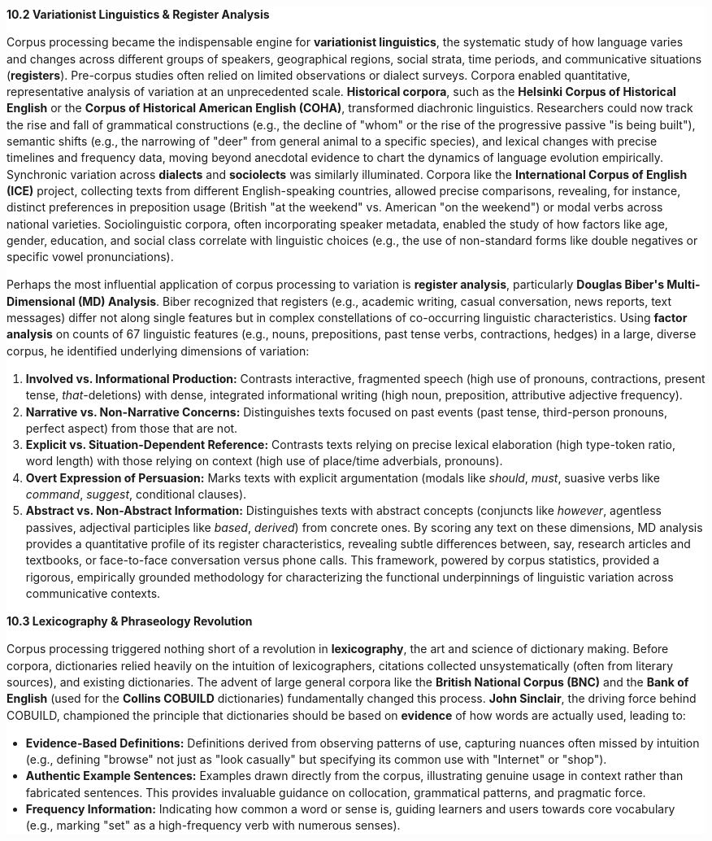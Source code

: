 **10.2 Variationist Linguistics & Register Analysis**

Corpus processing became the indispensable engine for **variationist linguistics**, the systematic study of how language varies and changes across different groups of speakers, geographical regions, social strata, time periods, and communicative situations (**registers**). Pre-corpus studies often relied on limited observations or dialect surveys. Corpora enabled quantitative, representative analysis of variation at an unprecedented scale. **Historical corpora**, such as the **Helsinki Corpus of Historical English** or the **Corpus of Historical American English (COHA)**, transformed diachronic linguistics. Researchers could now track the rise and fall of grammatical constructions (e.g., the decline of "whom" or the rise of the progressive passive "is being built"), semantic shifts (e.g., the narrowing of "deer" from general animal to a specific species), and lexical changes with precise timelines and frequency data, moving beyond anecdotal evidence to chart the dynamics of language evolution empirically. Synchronic variation across **dialects** and **sociolects** was similarly illuminated. Corpora like the **International Corpus of English (ICE)** project, collecting texts from different English-speaking countries, allowed precise comparisons, revealing, for instance, distinct preferences in preposition usage (British "at the weekend" vs. American "on the weekend") or modal verbs across national varieties. Sociolinguistic corpora, often incorporating speaker metadata, enabled the study of how factors like age, gender, education, and social class correlate with linguistic choices (e.g., the use of non-standard forms like double negatives or specific vowel pronunciations).

Perhaps the most influential application of corpus processing to variation is **register analysis**, particularly **Douglas Biber's Multi-Dimensional (MD) Analysis**. Biber recognized that registers (e.g., academic writing, casual conversation, news reports, text messages) differ not along single features but in complex constellations of co-occurring linguistic characteristics. Using **factor analysis** on counts of 67 linguistic features (e.g., nouns, prepositions, past tense verbs, contractions, hedges) in a large, diverse corpus, he identified underlying dimensions of variation:
1.  **Involved vs. Informational Production:** Contrasts interactive, fragmented speech (high use of pronouns, contractions, present tense, *that*-deletions) with dense, integrated informational writing (high noun, preposition, attributive adjective frequency).
2.  **Narrative vs. Non-Narrative Concerns:** Distinguishes texts focused on past events (past tense, third-person pronouns, perfect aspect) from those that are not.
3.  **Explicit vs. Situation-Dependent Reference:** Contrasts texts relying on precise lexical elaboration (high type-token ratio, word length) with those relying on context (high use of place/time adverbials, pronouns).
4.  **Overt Expression of Persuasion:** Marks texts with explicit argumentation (modals like *should*, *must*, suasive verbs like *command*, *suggest*, conditional clauses).
5.  **Abstract vs. Non-Abstract Information:** Distinguishes texts with abstract concepts (conjuncts like *however*, agentless passives, adjectival participles like *based*, *derived*) from concrete ones.
By scoring any text on these dimensions, MD analysis provides a quantitative profile of its register characteristics, revealing subtle differences between, say, research articles and textbooks, or face-to-face conversation versus phone calls. This framework, powered by corpus statistics, provided a rigorous, empirically grounded methodology for characterizing the functional underpinnings of linguistic variation across communicative contexts.

**10.3 Lexicography & Phraseology Revolution**

Corpus processing triggered nothing short of a revolution in **lexicography**, the art and science of dictionary making. Before corpora, dictionaries relied heavily on the intuition of lexicographers, citations collected unsystematically (often from literary sources), and existing dictionaries. The advent of large general corpora like the **British National Corpus (BNC)** and the **Bank of English** (used for the **Collins COBUILD** dictionaries) fundamentally changed this process. **John Sinclair**, the driving force behind COBUILD, championed the principle that dictionaries should be based on **evidence** of how words are actually used, leading to:
*   **Evidence-Based Definitions:** Definitions derived from observing patterns of use, capturing nuances often missed by intuition (e.g., defining "browse" not just as "look casually" but specifying its common use with "Internet" or "shop").
*   **Authentic Example Sentences:** Examples drawn directly from the corpus, illustrating genuine usage in context rather than fabricated sentences. This provides invaluable guidance on collocation, grammatical patterns, and pragmatic force.
*   **Frequency Information:** Indicating how common a word or sense is, guiding learners and users towards core vocabulary (e.g., marking "set" as a high-frequency verb with numerous senses).